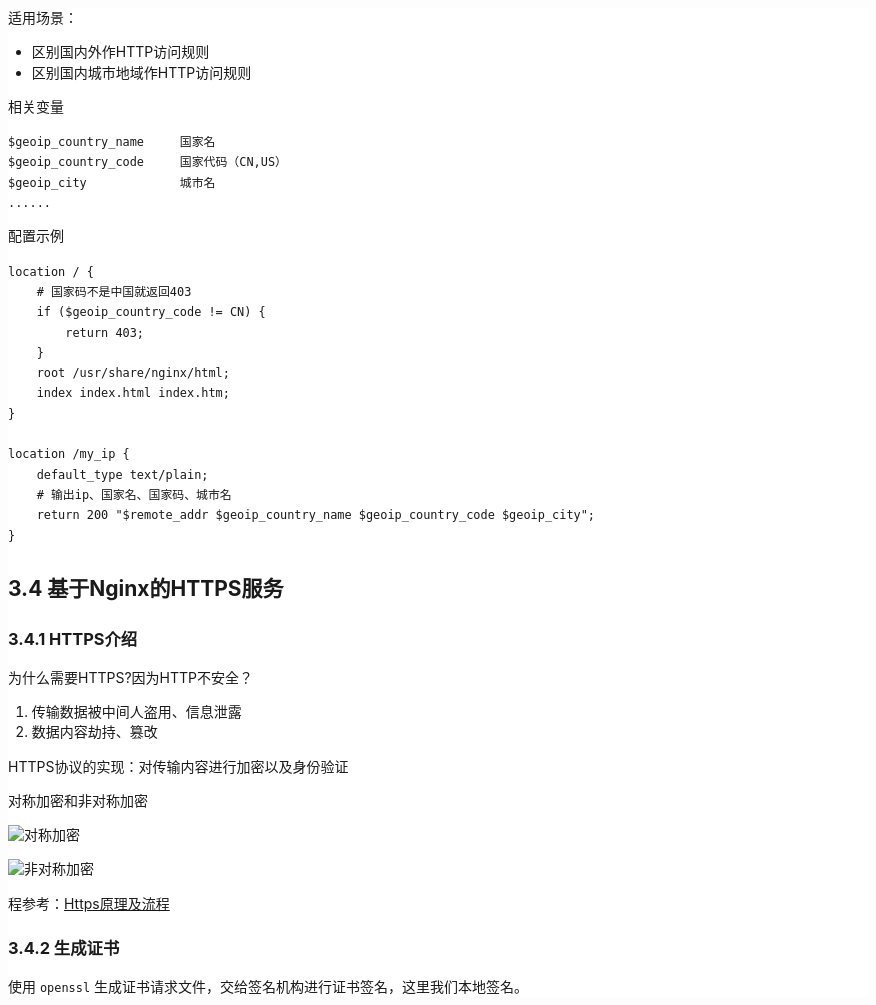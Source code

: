 适用场景：

* 区别国内外作HTTP访问规则
* 区别国内城市地域作HTTP访问规则

相关变量

```
$geoip_country_name		国家名
$geoip_country_code		国家代码（CN,US）
$geoip_city				城市名
......
```

配置示例

```nginx
location / {
	# 国家码不是中国就返回403
	if ($geoip_country_code != CN) {
		return 403;
	}
	root /usr/share/nginx/html;
	index index.html index.htm;
}

location /my_ip {
	default_type text/plain; 
	# 输出ip、国家名、国家码、城市名
	return 200 "$remote_addr $geoip_country_name $geoip_country_code $geoip_city";
}
```

## 3.4 基于Nginx的HTTPS服务

### 3.4.1 HTTPS介绍

为什么需要HTTPS?因为HTTP不安全？

1. 传输数据被中间人盗用、信息泄露
2. 数据内容劫持、篡改

HTTPS协议的实现：对传输内容进行加密以及身份验证

对称加密和非对称加密

![对称加密](https://z3.ax1x.com/2021/08/03/fi9dUS.png)

![非对称加密](https://z3.ax1x.com/2021/08/03/fi9WUU.png)

程参考：[Https原理及流程](https://www.jianshu.com/p/14cd2c9d2cd2)

### 3.4.2 生成证书

使用 `openssl` 生成证书请求文件，交给签名机构进行证书签名，这里我们本地签名。
